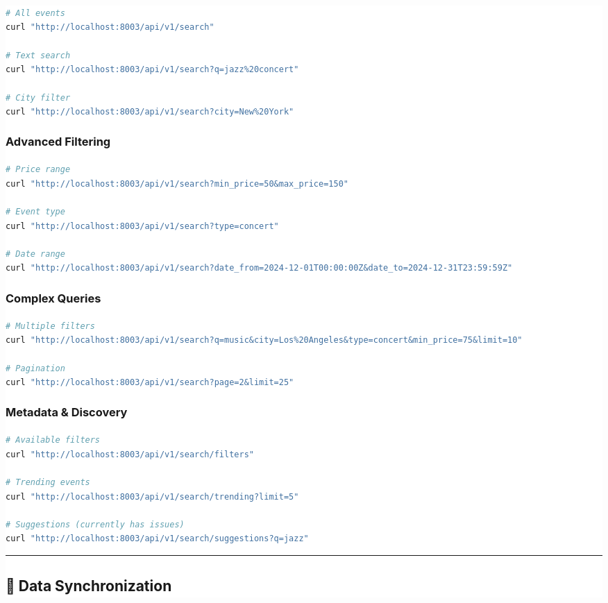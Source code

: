 ```bash
# All events
curl "http://localhost:8003/api/v1/search"

# Text search
curl "http://localhost:8003/api/v1/search?q=jazz%20concert"

# City filter
curl "http://localhost:8003/api/v1/search?city=New%20York"
```

### Advanced Filtering

```bash
# Price range
curl "http://localhost:8003/api/v1/search?min_price=50&max_price=150"

# Event type
curl "http://localhost:8003/api/v1/search?type=concert"

# Date range
curl "http://localhost:8003/api/v1/search?date_from=2024-12-01T00:00:00Z&date_to=2024-12-31T23:59:59Z"
```

### Complex Queries

```bash
# Multiple filters
curl "http://localhost:8003/api/v1/search?q=music&city=Los%20Angeles&type=concert&min_price=75&limit=10"

# Pagination
curl "http://localhost:8003/api/v1/search?page=2&limit=25"
```

### Metadata & Discovery

```bash
# Available filters
curl "http://localhost:8003/api/v1/search/filters"

# Trending events
curl "http://localhost:8003/api/v1/search/trending?limit=5"

# Suggestions (currently has issues)
curl "http://localhost:8003/api/v1/search/suggestions?q=jazz"
```

---

## 🔄 Data Synchronization
